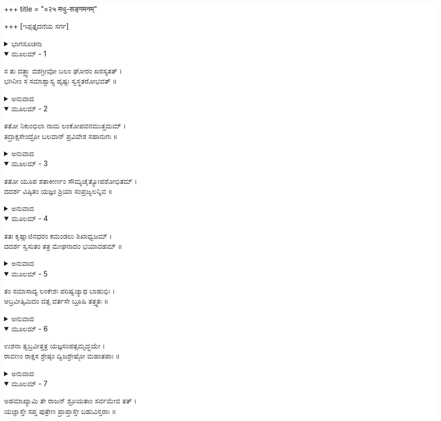 +++
title = "०२५ मधु-सङ्गमनम्"

+++
[ಇಪ್ಪತ್ತೈದನೆಯ ಸರ್ಗ]



<details><summary>ಭಾಗಸೂಚನಾ</summary></details>

<details open><summary>ಮೂಲಮ್ - 1</summary>

ಸ ತು ದತ್ತ್ವಾ ದಶಗ್ರೀವೋ ಬಲಂ ಘೋರಂ ಖರಸ್ಯತತ್ ।  
ಭಗಿನೀಂ ಸ ಸಮಾಶ್ವಾಸ್ಯ ಹೃಷ್ಟಃ ಸ್ವಸ್ಥತರೋಭವತ್ ॥
</details>

<details><summary>ಅನುವಾದ</summary></details>

<details open><summary>ಮೂಲಮ್ - 2</summary>

ತತೋ ನಿಕುಂಭಿಲಾ ನಾಮ ಲಂಕೋಪವನಮುತ್ತಮಮ್ ।  
ತದ್ರಾಕ್ಷಸೇಂದ್ರೋ ಬಲವಾನ್ ಪ್ರವಿವೇಶ ಸಹಾನುಗಃ ॥
</details>

<details><summary>ಅನುವಾದ</summary></details>

<details open><summary>ಮೂಲಮ್ - 3</summary>

ತತೋ ಯೂಪ ಶತಾಕೀರ್ಣಂ ಸೌಮ್ಯಚೈತ್ಯೋಪಶೋಭಿತಮ್ ।  
ದದರ್ಶ ವಿಷ್ಠಿತಂ ಯಜ್ಞಂ ಶ್ರಿಯಾ ಸಂಪ್ರಜ್ವಲನ್ನಿವ ॥
</details>

<details><summary>ಅನುವಾದ</summary></details>

<details open><summary>ಮೂಲಮ್ - 4</summary>

ತತಃ ಕೃಷ್ಣಾಜಿನಧರಂ ಕಮಂಡಲು ಶಿಖಾಧ್ವಜಮ್ ।  
ದದರ್ಶ ಸ್ವಸುತಂ ತತ್ರ ಮೇಘನಾದಂ ಭಯಾವಹಮ್ ॥
</details>

<details><summary>ಅನುವಾದ</summary></details>

<details open><summary>ಮೂಲಮ್ - 5</summary>

ತಂ ಸಮಾಸಾದ್ಯ ಲಂಕೇಶಃ ಪರಿಷ್ವಜ್ಯಾಥ ಬಾಹುಭಿಃ ।  
ಅಬ್ರವೀತ್ಕಿಮಿದಂ ವತ್ಸ ವರ್ತಸೇ ಬ್ರೂಹಿ ತತ್ತ್ವತಃ ॥
</details>

<details><summary>ಅನುವಾದ</summary></details>

<details open><summary>ಮೂಲಮ್ - 6</summary>

ಉಶನಾ ತ್ವಬ್ರವೀತ್ತತ್ರ ಯಜ್ಞಸಂಪತ್ಸಮೃದ್ಧಯೇ ।  
ರಾವಣಂ ರಾಕ್ಷಸ ಶ್ರೇಷ್ಠಂ ದ್ವಿಜಶ್ರೇಷ್ಠೋ ಮಹಾತಪಾಃ ॥
</details>

<details><summary>ಅನುವಾದ</summary></details>

<details open><summary>ಮೂಲಮ್ - 7</summary>

ಅಹಮಾಖ್ಯಾಮಿ ತೇ ರಾಜನ್ ಶ್ರೂಯತಾಂ ಸರ್ವಮೇವ ತತ್ ।  
ಯಜ್ಞಾಸ್ತೇ ಸಪ್ತ ಪುತ್ರೇಣ ಪ್ರಾಪ್ತಾಸ್ತೇ ಬಹುವಿಸ್ತರಾಃ ॥
</details>
